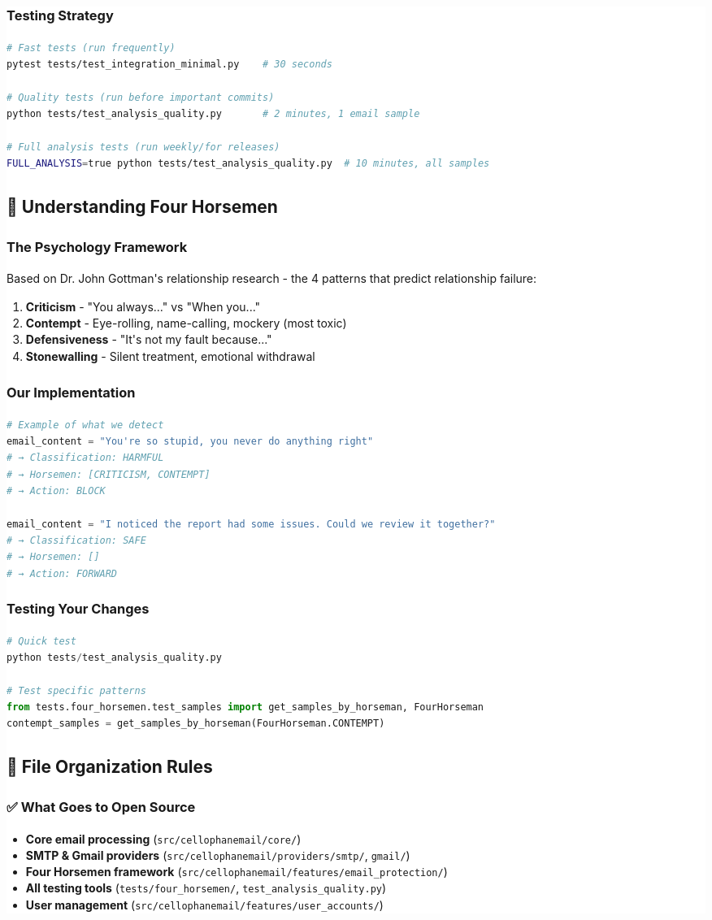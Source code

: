 ### Testing Strategy
```bash
# Fast tests (run frequently)
pytest tests/test_integration_minimal.py    # 30 seconds

# Quality tests (run before important commits)
python tests/test_analysis_quality.py       # 2 minutes, 1 email sample

# Full analysis tests (run weekly/for releases)
FULL_ANALYSIS=true python tests/test_analysis_quality.py  # 10 minutes, all samples
```

## 🧪 Understanding Four Horsemen

### The Psychology Framework
Based on Dr. John Gottman's relationship research - the 4 patterns that predict relationship failure:

1. **Criticism** - "You always..." vs "When you..."
2. **Contempt** - Eye-rolling, name-calling, mockery (most toxic)
3. **Defensiveness** - "It's not my fault because..."
4. **Stonewalling** - Silent treatment, emotional withdrawal

### Our Implementation
```python
# Example of what we detect
email_content = "You're so stupid, you never do anything right"
# → Classification: HARMFUL
# → Horsemen: [CRITICISM, CONTEMPT]
# → Action: BLOCK

email_content = "I noticed the report had some issues. Could we review it together?"
# → Classification: SAFE  
# → Horsemen: []
# → Action: FORWARD
```

### Testing Your Changes
```python
# Quick test
python tests/test_analysis_quality.py

# Test specific patterns
from tests.four_horsemen.test_samples import get_samples_by_horseman, FourHorseman
contempt_samples = get_samples_by_horseman(FourHorseman.CONTEMPT)
```

## 📂 File Organization Rules

### ✅ What Goes to Open Source
- **Core email processing** (`src/cellophanemail/core/`)
- **SMTP & Gmail providers** (`src/cellophanemail/providers/smtp/`, `gmail/`)  
- **Four Horsemen framework** (`src/cellophanemail/features/email_protection/`)
- **All testing tools** (`tests/four_horsemen/`, `test_analysis_quality.py`)
- **User management** (`src/cellophanemail/features/user_accounts/`)
